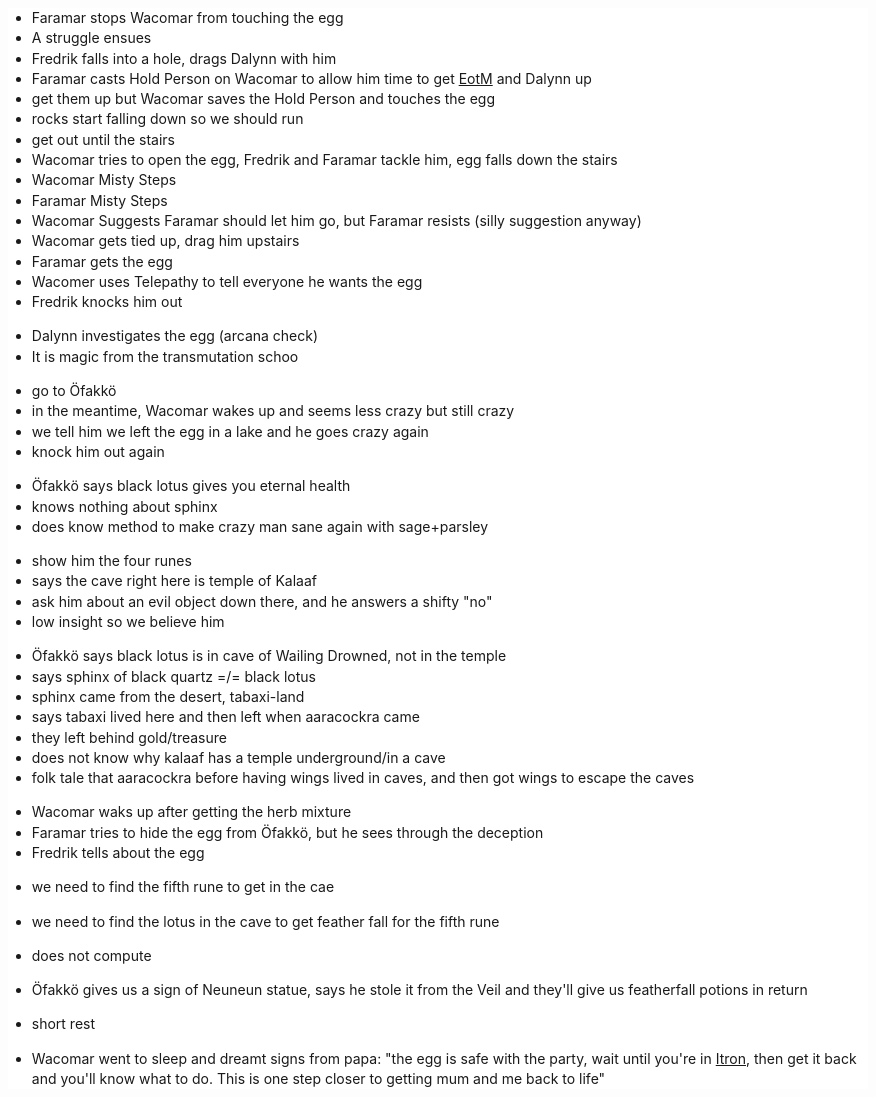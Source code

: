 - Faramar stops Wacomar from touching the egg
- A struggle ensues
- Fredrik falls into a hole, drags Dalynn with him
- Faramar casts Hold Person on Wacomar to allow him time to get [EotM](https://bookstack.hemels.me/books/Darninia/page/eye-of-the-mountain) and Dalynn up
- get them up but Wacomar saves the Hold Person and touches the egg
- rocks start falling down so we should run
- get out until the stairs
- Wacomar tries to open the egg, Fredrik and Faramar tackle him, egg falls down the stairs
- Wacomar Misty Steps
- Faramar Misty Steps
- Wacomar Suggests Faramar should let him go, but Faramar resists (silly suggestion anyway)
- Wacomar gets tied up, drag him upstairs
- Faramar gets the egg
- Wacomer uses Telepathy to tell everyone he wants the egg
- Fredrik knocks him out

+ Dalynn investigates the egg (arcana check)
+ It is magic from the transmutation schoo

- go to Öfakkö
- in the meantime, Wacomar wakes up and seems less crazy but still crazy
- we tell him we left the egg in a lake and he goes crazy again
- knock him out again

+ Öfakkö says black lotus gives you eternal health
+ knows nothing about sphinx
+ does know method to make crazy man sane again with sage+parsley

- show him the four runes
- says the cave right here is temple of Kalaaf
- ask him about an evil object down there, and he answers a shifty "no"
- low insight so we believe him

+ Öfakkö says black lotus is in cave of Wailing Drowned, not in the temple
+ says sphinx of black quartz =/= black lotus
+ sphinx came from the desert, tabaxi-land
+ says tabaxi lived here and then left when aaracockra came
+ they left behind gold/treasure
+ does not know why kalaaf has a temple underground/in a cave
+ folk tale that aaracockra before having wings lived in caves, and then got wings to escape the caves

- Wacomar waks up after getting the herb mixture
- Faramar tries to hide the egg from Öfakkö, but he sees through the deception
- Fredrik tells about the egg

+ we need to find the fifth rune to get in the cae
+ we need to find the lotus in the cave to get feather fall for the fifth rune
+ does not compute

+ Öfakkö gives us a sign of Neuneun statue, says he stole it from the Veil and they'll give us featherfall potions in return
+ short rest
+ Wacomar went to sleep and dreamt signs from papa: "the egg is safe with the party, wait until you're in [Itron](https://bookstack.hemels.me/books/Darninia/page/itron), then get it back and you'll know what to do. This is one step closer to getting mum and me back to life"
